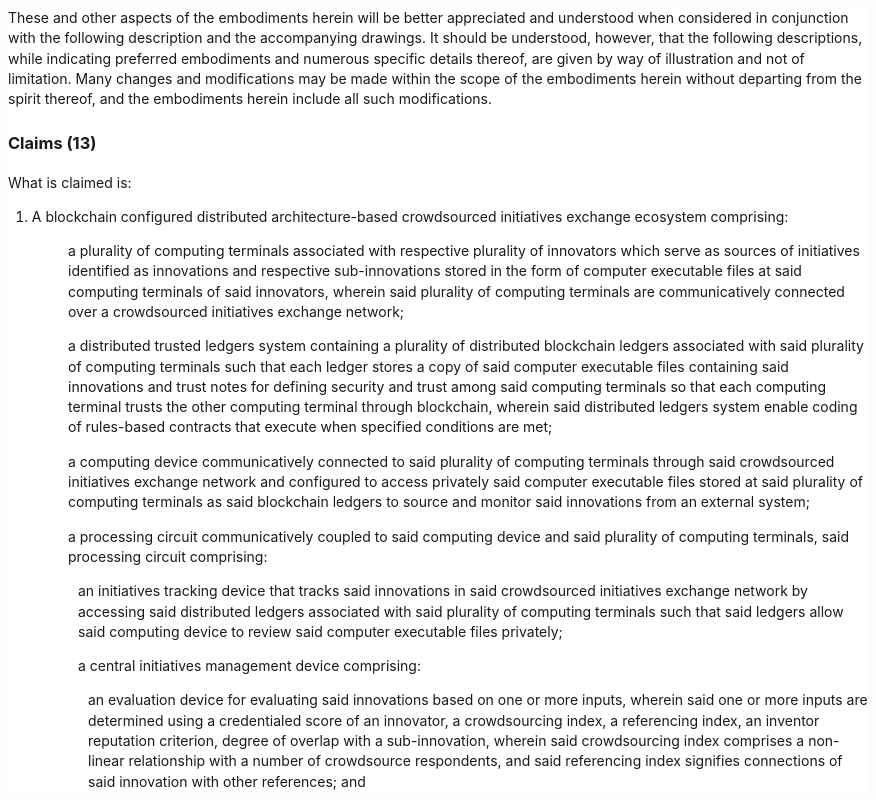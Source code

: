 These and other aspects of the embodiments herein will be better appreciated and understood when considered in conjunction with the following description and the accompanying drawings. It should be understood, however, that the following descriptions, while indicating preferred embodiments and numerous specific details thereof, are given by way of illustration and not of limitation. Many changes and modifications may be made within the scope of the embodiments herein without departing from the spirit thereof, and the embodiments herein include all such modifications.

### Claims (13)

What is claimed is:

1. A blockchain configured distributed architecture-based crowdsourced initiatives exchange ecosystem comprising:

<div style="padding-left:60px">

a plurality of computing terminals associated with respective plurality of innovators which serve as sources of initiatives identified as innovations and respective sub-innovations stored in the form of computer executable files at said computing terminals of said innovators, wherein said plurality of computing terminals are communicatively connected over a crowdsourced initiatives exchange network;

a distributed trusted ledgers system containing a plurality of distributed blockchain ledgers associated with said plurality of computing terminals such that each ledger stores a copy of said computer executable files containing said innovations and trust notes for defining security and trust among said computing terminals so that each computing terminal trusts the other computing terminal through blockchain, wherein said distributed ledgers system enable coding of rules-based contracts that execute when specified conditions are met;

a computing device communicatively connected to said plurality of computing terminals through said crowdsourced initiatives exchange network and configured to access privately said computer executable files stored at said plurality of computing terminals as said blockchain ledgers to source and monitor said innovations from an external system;

a processing circuit communicatively coupled to said computing device and said plurality of computing terminals, said processing circuit comprising:

</div>

<div style="padding-left:70px">

an initiatives tracking device that tracks said innovations in said crowdsourced initiatives exchange network by accessing said distributed ledgers associated with said plurality of computing terminals such that said ledgers allow said computing device to review said computer executable files privately;

a central initiatives management device comprising:

</div>

<div style="padding-left:80px">

an evaluation device for evaluating said innovations based on one or more inputs, wherein said one or more inputs are determined using a credentialed score of an innovator, a crowdsourcing index, a referencing index, an inventor reputation criterion, degree of overlap with a sub-innovation, wherein said crowdsourcing index comprises a non-linear relationship with a number of crowdsource respondents, and said referencing index signifies connections of said innovation with other references; and
